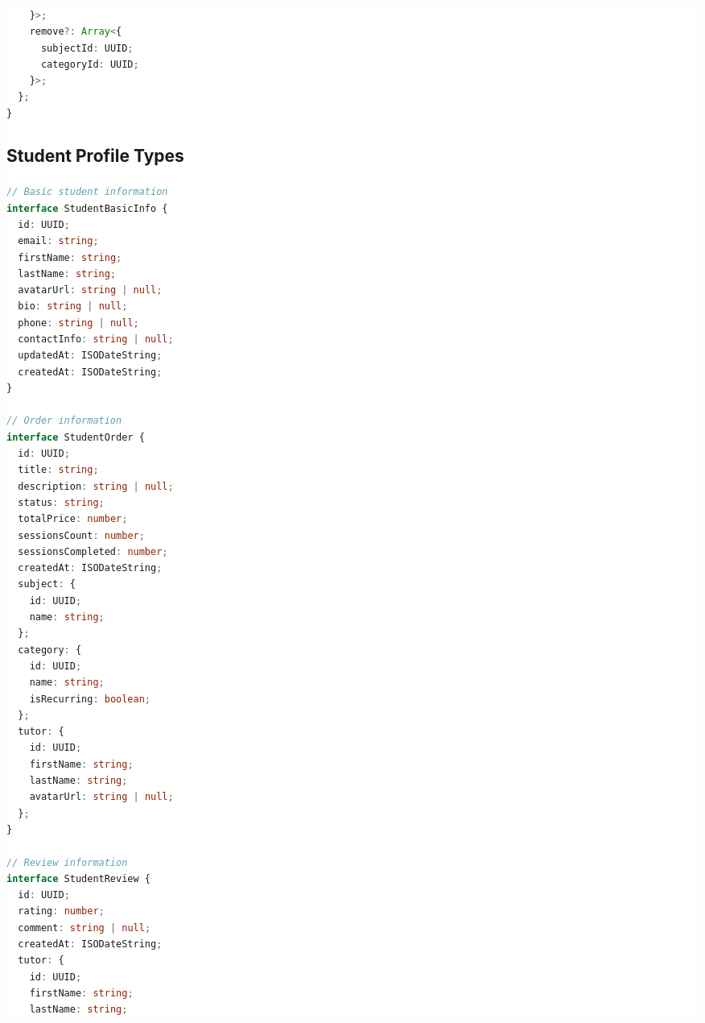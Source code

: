 ```typescript
    }>;
    remove?: Array<{
      subjectId: UUID;
      categoryId: UUID;
    }>;
  };
}
```

## Student Profile Types

```typescript
// Basic student information
interface StudentBasicInfo {
  id: UUID;
  email: string;
  firstName: string;
  lastName: string;
  avatarUrl: string | null;
  bio: string | null;
  phone: string | null;
  contactInfo: string | null;
  updatedAt: ISODateString;
  createdAt: ISODateString;
}

// Order information
interface StudentOrder {
  id: UUID;
  title: string;
  description: string | null;
  status: string;
  totalPrice: number;
  sessionsCount: number;
  sessionsCompleted: number;
  createdAt: ISODateString;
  subject: {
    id: UUID;
    name: string;
  };
  category: {
    id: UUID;
    name: string;
    isRecurring: boolean;
  };
  tutor: {
    id: UUID;
    firstName: string;
    lastName: string;
    avatarUrl: string | null;
  };
}

// Review information
interface StudentReview {
  id: UUID;
  rating: number;
  comment: string | null;
  createdAt: ISODateString;
  tutor: {
    id: UUID;
    firstName: string;
    lastName: string;
```